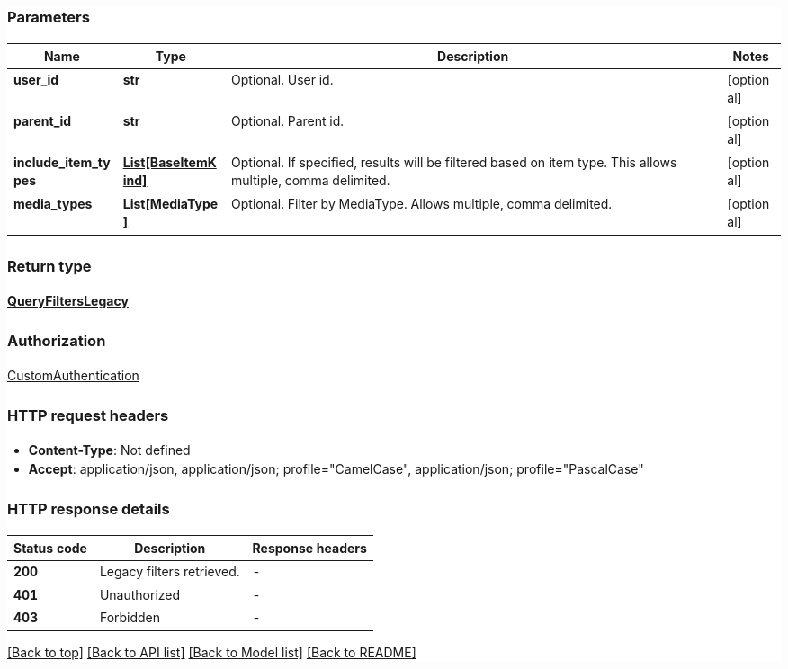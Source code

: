 

### Parameters


Name | Type | Description  | Notes
------------- | ------------- | ------------- | -------------
 **user_id** | **str**| Optional. User id. | [optional] 
 **parent_id** | **str**| Optional. Parent id. | [optional] 
 **include_item_types** | [**List[BaseItemKind]**](BaseItemKind.md)| Optional. If specified, results will be filtered based on item type. This allows multiple, comma delimited. | [optional] 
 **media_types** | [**List[MediaType]**](MediaType.md)| Optional. Filter by MediaType. Allows multiple, comma delimited. | [optional] 

### Return type

[**QueryFiltersLegacy**](QueryFiltersLegacy.md)

### Authorization

[CustomAuthentication](../README.md#CustomAuthentication)

### HTTP request headers

 - **Content-Type**: Not defined
 - **Accept**: application/json, application/json; profile="CamelCase", application/json; profile="PascalCase"

### HTTP response details

| Status code | Description | Response headers |
|-------------|-------------|------------------|
**200** | Legacy filters retrieved. |  -  |
**401** | Unauthorized |  -  |
**403** | Forbidden |  -  |

[[Back to top]](#) [[Back to API list]](../README.md#documentation-for-api-endpoints) [[Back to Model list]](../README.md#documentation-for-models) [[Back to README]](../README.md)

